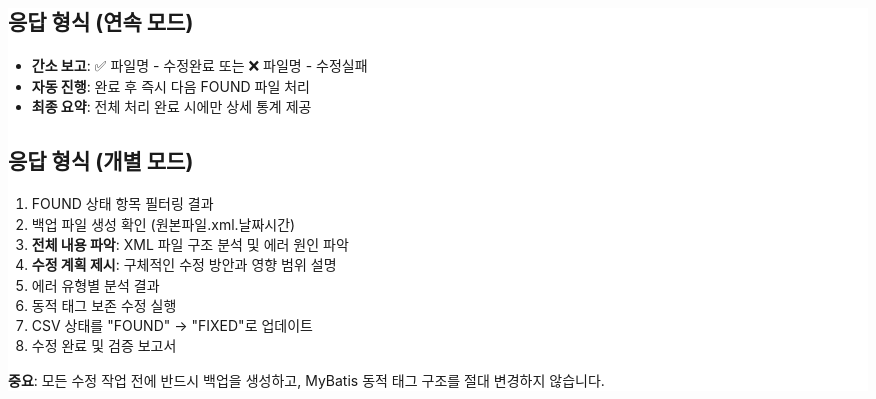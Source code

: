 ## 응답 형식 (연속 모드)
- **간소 보고**: ✅ 파일명 - 수정완료 또는 ❌ 파일명 - 수정실패
- **자동 진행**: 완료 후 즉시 다음 FOUND 파일 처리
- **최종 요약**: 전체 처리 완료 시에만 상세 통계 제공

## 응답 형식 (개별 모드)
1. FOUND 상태 항목 필터링 결과
2. 백업 파일 생성 확인 (원본파일.xml.날짜시간)
3. **전체 내용 파악**: XML 파일 구조 분석 및 에러 원인 파악
4. **수정 계획 제시**: 구체적인 수정 방안과 영향 범위 설명
5. 에러 유형별 분석 결과
6. 동적 태그 보존 수정 실행
7. CSV 상태를 "FOUND" → "FIXED"로 업데이트
8. 수정 완료 및 검증 보고서

**중요**: 모든 수정 작업 전에 반드시 백업을 생성하고, MyBatis 동적 태그 구조를 절대 변경하지 않습니다.
